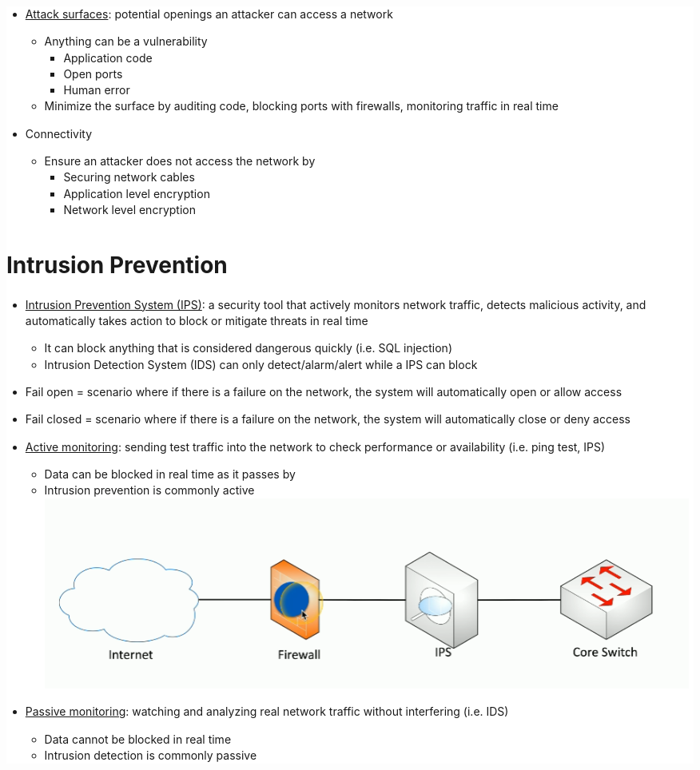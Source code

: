- <u>Attack surfaces</u>: potential openings an attacker can access a network
    - Anything can be a vulnerability
        - Application code
        - Open ports
        - Human error
    - Minimize the surface by auditing code, blocking ports with firewalls, monitoring traffic in real time

- Connectivity
    - Ensure an attacker does not access the network by
        - Securing network cables
        - Application level encryption
        - Network level encryption


# Intrusion Prevention
- <u>Intrusion Prevention System (IPS)</u>: a security tool that actively monitors network traffic, detects malicious activity, and automatically takes action to block or mitigate threats in real time
    - It can block anything that is considered dangerous quickly (i.e. SQL injection)
    - Intrusion Detection System (IDS) can only detect/alarm/alert while a IPS can block
- Fail open =  scenario where if there is a failure on the network, the system will automatically open or allow access
- Fail closed = scenario where if there is a failure on the network, the system will automatically close or deny access

- <u>Active monitoring</u>: sending test traffic into the network to check performance or availability (i.e. ping test, IPS)  
    - Data can be blocked in real time as it passes by
    - Intrusion prevention is commonly active  
    ![alt text](image-19.png)

- <u>Passive monitoring</u>: watching and analyzing real network traffic without interfering (i.e. IDS)
    - Data cannot be blocked in real time 
    - Intrusion detection is commonly passive  